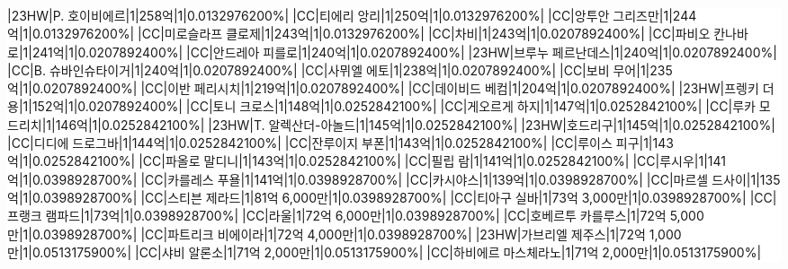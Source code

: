 |23HW|P. 호이비에르|1|258억|1|0.0132976200%|
|CC|티에리 앙리|1|250억|1|0.0132976200%|
|CC|앙투안 그리즈만|1|244억|1|0.0132976200%|
|CC|미로슬라프 클로제|1|243억|1|0.0132976200%|
|CC|차비|1|243억|1|0.0207892400%|
|CC|파비오 칸나바로|1|241억|1|0.0207892400%|
|CC|안드레아 피를로|1|240억|1|0.0207892400%|
|23HW|브루누 페르난데스|1|240억|1|0.0207892400%|
|CC|B. 슈바인슈타이거|1|240억|1|0.0207892400%|
|CC|사뮈엘 에토|1|238억|1|0.0207892400%|
|CC|보비 무어|1|235억|1|0.0207892400%|
|CC|이반 페리시치|1|219억|1|0.0207892400%|
|CC|데이비드 베컴|1|204억|1|0.0207892400%|
|23HW|프렝키 더용|1|152억|1|0.0207892400%|
|CC|토니 크로스|1|148억|1|0.0252842100%|
|CC|게오르게 하지|1|147억|1|0.0252842100%|
|CC|루카 모드리치|1|146억|1|0.0252842100%|
|23HW|T. 알렉산더-아놀드|1|145억|1|0.0252842100%|
|23HW|호드리구|1|145억|1|0.0252842100%|
|CC|디디에 드로그바|1|144억|1|0.0252842100%|
|CC|잔루이지 부폰|1|143억|1|0.0252842100%|
|CC|루이스 피구|1|143억|1|0.0252842100%|
|CC|파올로 말디니|1|143억|1|0.0252842100%|
|CC|필립 람|1|141억|1|0.0252842100%|
|CC|루시우|1|141억|1|0.0398928700%|
|CC|카를레스 푸욜|1|141억|1|0.0398928700%|
|CC|카시야스|1|139억|1|0.0398928700%|
|CC|마르셀 드사이|1|135억|1|0.0398928700%|
|CC|스티븐 제라드|1|81억 6,000만|1|0.0398928700%|
|CC|티아구 실바|1|73억 3,000만|1|0.0398928700%|
|CC|프랭크 램파드|1|73억|1|0.0398928700%|
|CC|라울|1|72억 6,000만|1|0.0398928700%|
|CC|호베르투 카를루스|1|72억 5,000만|1|0.0398928700%|
|CC|파트리크 비에이라|1|72억 4,000만|1|0.0398928700%|
|23HW|가브리엘 제주스|1|72억 1,000만|1|0.0513175900%|
|CC|샤비 알론소|1|71억 2,000만|1|0.0513175900%|
|CC|하비에르 마스체라노|1|71억 2,000만|1|0.0513175900%|